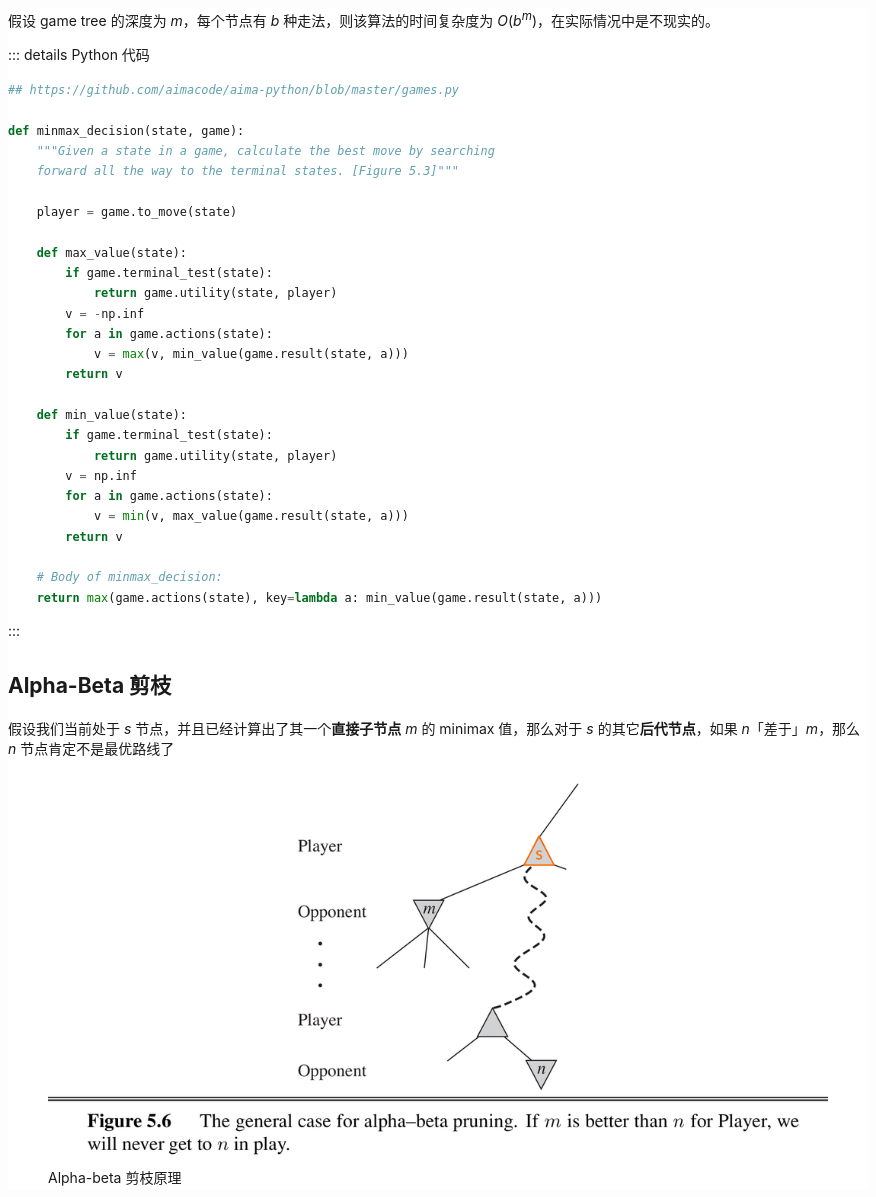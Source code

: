 假设 game tree 的深度为 $m$，每个节点有 $b$ 种走法，则该算法的时间复杂度为 $O(b^m)$，在实际情况中是不现实的。

::: details Python 代码
```python
## https://github.com/aimacode/aima-python/blob/master/games.py

def minmax_decision(state, game):
    """Given a state in a game, calculate the best move by searching
    forward all the way to the terminal states. [Figure 5.3]"""

    player = game.to_move(state)

    def max_value(state):
        if game.terminal_test(state):
            return game.utility(state, player)
        v = -np.inf
        for a in game.actions(state):
            v = max(v, min_value(game.result(state, a)))
        return v

    def min_value(state):
        if game.terminal_test(state):
            return game.utility(state, player)
        v = np.inf
        for a in game.actions(state):
            v = min(v, max_value(game.result(state, a)))
        return v

    # Body of minmax_decision:
    return max(game.actions(state), key=lambda a: min_value(game.result(state, a)))
```
:::

## Alpha-Beta 剪枝

假设我们当前处于 $s$ 节点，并且已经计算出了其一个**直接子节点** $m$ 的 minimax 值，那么对于 $s$ 的其它**后代节点**，如果 $n$「差于」$m$，那么 $n$ 节点肯定不是最优路线了

<figure>
  <img class="border" src="./imgs/alpha-beta-general-case.png" alt="">
  <figcaption>Alpha-beta 剪枝原理</figcaption>
</figure>
